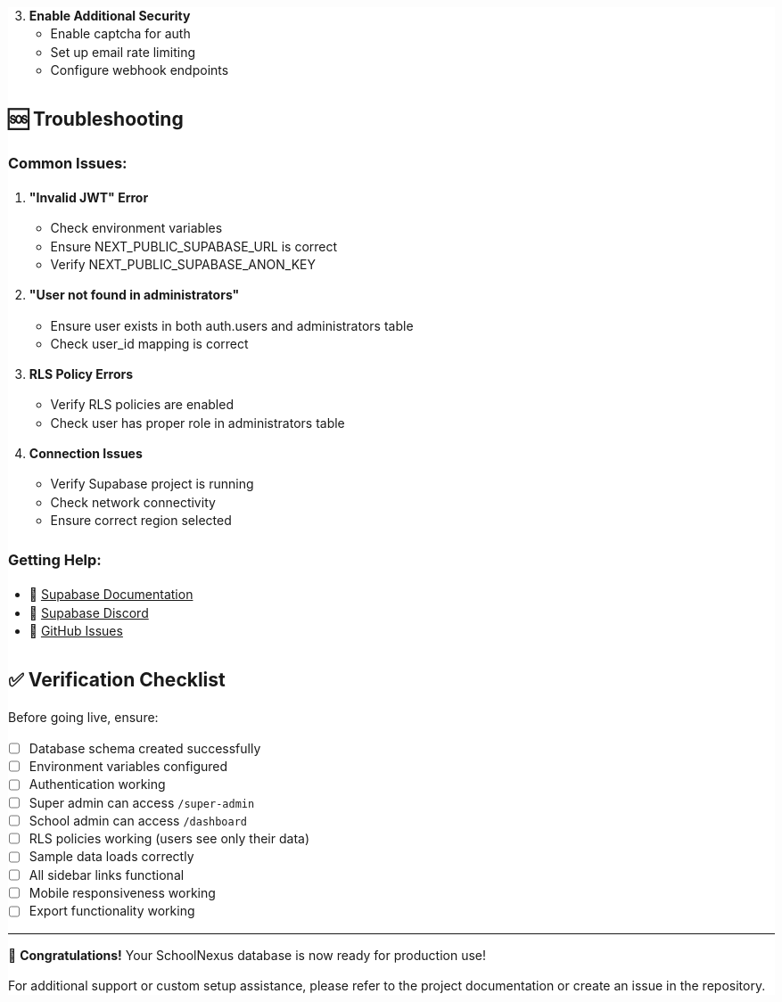 3. **Enable Additional Security**
   - Enable captcha for auth
   - Set up email rate limiting
   - Configure webhook endpoints

## 🆘 Troubleshooting

### Common Issues:

1. **"Invalid JWT" Error**
   - Check environment variables
   - Ensure NEXT_PUBLIC_SUPABASE_URL is correct
   - Verify NEXT_PUBLIC_SUPABASE_ANON_KEY

2. **"User not found in administrators"**
   - Ensure user exists in both auth.users and administrators table
   - Check user_id mapping is correct

3. **RLS Policy Errors**
   - Verify RLS policies are enabled
   - Check user has proper role in administrators table

4. **Connection Issues**
   - Verify Supabase project is running
   - Check network connectivity
   - Ensure correct region selected

### Getting Help:

- 📖 [Supabase Documentation](https://supabase.com/docs)
- 💬 [Supabase Discord](https://discord.supabase.com)
- 🐛 [GitHub Issues](https://github.com/supabase/supabase/issues)

## ✅ Verification Checklist

Before going live, ensure:

- [ ] Database schema created successfully
- [ ] Environment variables configured
- [ ] Authentication working
- [ ] Super admin can access `/super-admin`
- [ ] School admin can access `/dashboard`
- [ ] RLS policies working (users see only their data)
- [ ] Sample data loads correctly
- [ ] All sidebar links functional
- [ ] Mobile responsiveness working
- [ ] Export functionality working

---

🎉 **Congratulations!** Your SchoolNexus database is now ready for production use!

For additional support or custom setup assistance, please refer to the project documentation or create an issue in the repository.
